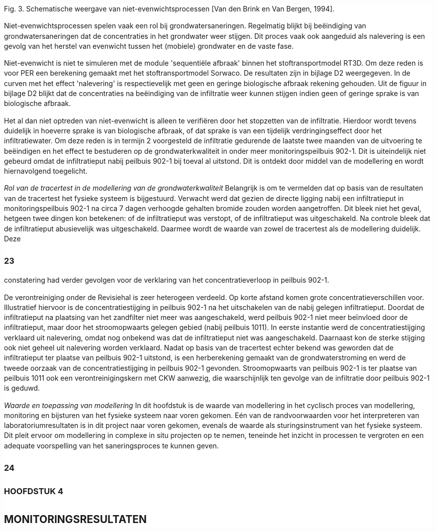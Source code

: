 Fig. 3. Schematische weergave van niet-evenwichtsprocessen [Van den Brink en Van Bergen, 1994]. 

Niet-evenwichtsprocessen spelen vaak een rol bij grondwatersaneringen. Regelmatig blijkt bij beëindiging van grondwatersaneringen dat de concentraties in het grondwater weer stijgen. Dit proces vaak ook aangeduid als nalevering is een gevolg van het herstel van evenwicht tussen het (mobiele) grondwater en de vaste fase. 

Niet-evenwicht is niet te simuleren met de module 'sequentiële afbraak' binnen het stoftransportmodel RT3D. Om deze reden is voor PER een berekening gemaakt met het stoftransportmodel Sorwaco. De resultaten zijn in bijlage D2 weergegeven. In de curven met het effect 'nalevering' is respectievelijk met geen en geringe biologische afbraak rekening gehouden. Uit de figuur in bijlage D2 blijkt dat de concentraties na beëindiging van de infiltratie weer kunnen stijgen indien geen of geringe sprake is van biologische afbraak. 

Het al dan niet optreden van niet-evenwicht is alleen te verifiëren door het stopzetten van de infiltratie. Hierdoor wordt tevens duidelijk in hoeverre sprake is van biologische afbraak, of dat sprake is van een tijdelijk verdringingseffect door het infiltratiewater. Om deze reden is in termijn 2 voorgesteld de infiltratie gedurende de laatste twee maanden van de uitvoering te beëindigen en het effect te bestuderen op de grondwaterkwaliteit in onder meer monitoringspeilbuis 902-1. Dit is uiteindelijk niet gebeurd omdat de infiltratieput nabij peilbuis 902-1 bij toeval al uitstond. Dit is ontdekt door middel van de modellering en wordt hiernavolgend toegelicht. 

_Rol van de tracertest in de modellering van de grondwaterkwaliteit_ Belangrijk is om te vermelden dat op basis van de resultaten van de tracertest het fysieke systeem is bijgestuurd. Verwacht werd dat gezien de directe ligging nabij een infiltratieput in monitoringspeilbuis 902-1 na circa 7 dagen verhoogde gehalten bromide zouden worden aangetroffen. Dit bleek niet het geval, hetgeen twee dingen kon betekenen: of de infiltratieput was verstopt, of de infiltratieput was uitgeschakeld. Na controle bleek dat de infiltratieput abusievelijk was uitgeschakeld. Daarmee wordt de waarde van zowel de tracertest als de modellering duidelijk. Deze 


### 23 

constatering had verder gevolgen voor de verklaring van het concentratieverloop in peilbuis 902-1. 

De verontreiniging onder de Revisiehal is zeer heterogeen verdeeld. Op korte afstand komen grote concentratieverschillen voor. Illustratief hiervoor is de concentratiestijging in peilbuis 902-1 na het uitschakelen van de nabij gelegen infiltratieput. Doordat de infiltratieput na plaatsing van het zandfilter niet meer was aangeschakeld, werd peilbuis 902-1 niet meer beïnvloed door de infiltratieput, maar door het stroomopwaarts gelegen gebied (nabij peilbuis 1011). In eerste instantie werd de concentratiestijging verklaard uit nalevering, omdat nog onbekend was dat de infiltratieput niet was aangeschakeld. Daarnaast kon de sterke stijging ook niet geheel uit nalevering worden verklaard. Nadat op basis van de tracertest echter bekend was geworden dat de infiltratieput ter plaatse van peilbuis 902-1 uitstond, is een herberekening gemaakt van de grondwaterstroming en werd de tweede oorzaak van de concentratiestijging in peilbuis 902-1 gevonden. Stroomopwaarts van peilbuis 902-1 is ter plaatse van peilbuis 1011 ook een verontreinigingskern met CKW aanwezig, die waarschijnlijk ten gevolge van de infiltratie door peilbuis 902-1 is geduwd. 

_Waarde en toepassing van modellering_ In dit hoofdstuk is de waarde van modellering in het cyclisch proces van modellering, monitoring en bijsturen van het fysieke systeem naar voren gekomen. Eén van de randvoorwaarden voor het interpreteren van laboratoriumresultaten is in dit project naar voren gekomen, evenals de waarde als sturingsinstrument van het fysieke systeem. Dit pleit ervoor om modellering in complexe in situ projecten op te nemen, teneinde het inzicht in processen te vergroten en een adequate voorspelling van het saneringsproces te kunnen geven. 


### 24 

### HOOFDSTUK 4 

## MONITORINGSRESULTATEN 


